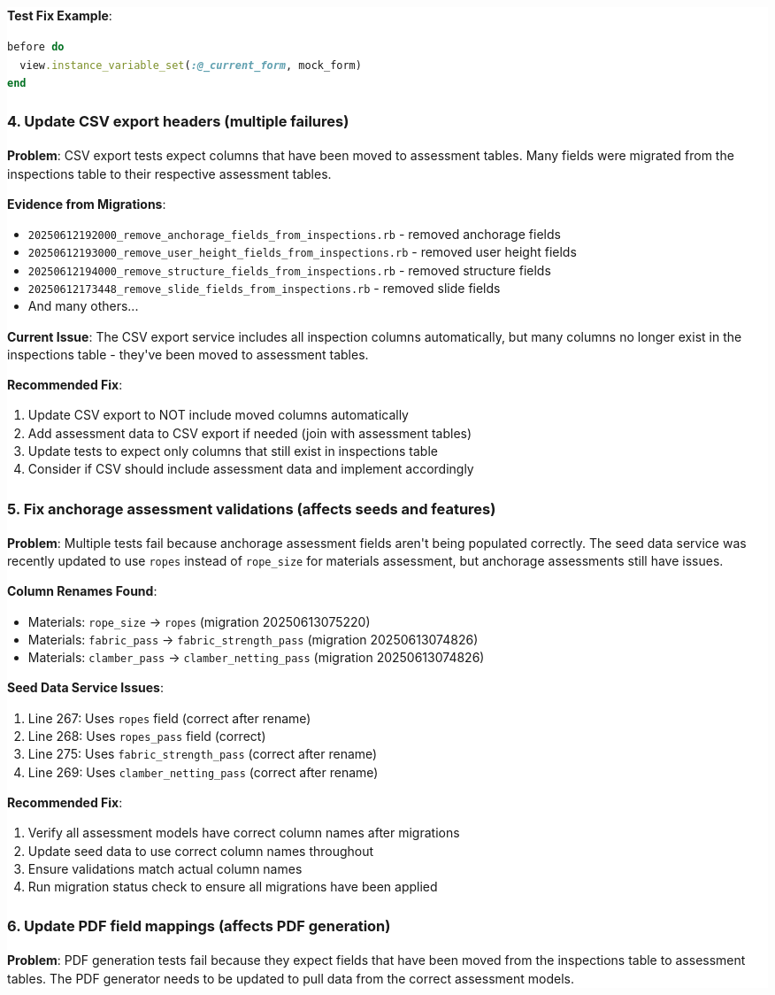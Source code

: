 **Test Fix Example**:
```ruby
before do
  view.instance_variable_set(:@_current_form, mock_form)
end
```

### 4. Update CSV export headers (multiple failures)

**Problem**: CSV export tests expect columns that have been moved to assessment tables. Many fields were migrated from the inspections table to their respective assessment tables.

**Evidence from Migrations**:
- `20250612192000_remove_anchorage_fields_from_inspections.rb` - removed anchorage fields
- `20250612193000_remove_user_height_fields_from_inspections.rb` - removed user height fields
- `20250612194000_remove_structure_fields_from_inspections.rb` - removed structure fields
- `20250612173448_remove_slide_fields_from_inspections.rb` - removed slide fields
- And many others...

**Current Issue**: The CSV export service includes all inspection columns automatically, but many columns no longer exist in the inspections table - they've been moved to assessment tables.

**Recommended Fix**:
1. Update CSV export to NOT include moved columns automatically
2. Add assessment data to CSV export if needed (join with assessment tables)
3. Update tests to expect only columns that still exist in inspections table
4. Consider if CSV should include assessment data and implement accordingly

### 5. Fix anchorage assessment validations (affects seeds and features)

**Problem**: Multiple tests fail because anchorage assessment fields aren't being populated correctly. The seed data service was recently updated to use `ropes` instead of `rope_size` for materials assessment, but anchorage assessments still have issues.

**Column Renames Found**:
- Materials: `rope_size` → `ropes` (migration 20250613075220)
- Materials: `fabric_pass` → `fabric_strength_pass` (migration 20250613074826)
- Materials: `clamber_pass` → `clamber_netting_pass` (migration 20250613074826)

**Seed Data Service Issues**:
1. Line 267: Uses `ropes` field (correct after rename)
2. Line 268: Uses `ropes_pass` field (correct)
3. Line 275: Uses `fabric_strength_pass` (correct after rename)
4. Line 269: Uses `clamber_netting_pass` (correct after rename)

**Recommended Fix**:
1. Verify all assessment models have correct column names after migrations
2. Update seed data to use correct column names throughout
3. Ensure validations match actual column names
4. Run migration status check to ensure all migrations have been applied

### 6. Update PDF field mappings (affects PDF generation)

**Problem**: PDF generation tests fail because they expect fields that have been moved from the inspections table to assessment tables. The PDF generator needs to be updated to pull data from the correct assessment models.
